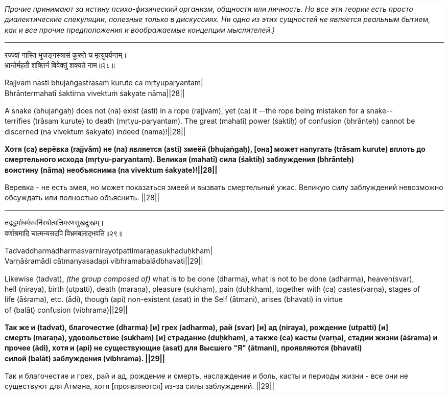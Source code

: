*Прочие принимают за истину психо-физический организм, общности или
личность. Но все эти теории есть просто диалектические спекуляции,
полезные только в дискуссиях. Ни одно из этих сущностей не является
реальным бытием, как и все прочие предположения и воображаемые концепции
мыслителей.)*

* * * * *

रज्ज्वां नास्ति भुजङ्गस्त्रासं कुरुते च मृत्युपर्यन्तम्।\
 भ्रान्तेर्महती शक्तिर्न विवेक्तुं शक्यते नाम॥२८॥

Rajjvāṁ nāsti bhujaṅgastrāsaṁ kurute ca mṛtyuparyantam|\
 Bhrāntermahatī śaktirna vivektuṁ śakyate nāma||28||

A snake (bhujaṅgaḥ) does not (na) exist (asti) in a rope (rajjvām),
yet (ca) it --the rope being mistaken for a snake-- terrifies (trāsam
kurute) to death (mṛtyu-paryantam). The great (mahatī) power (śaktiḥ) of
confusion (bhrānteḥ) cannot be discerned (na vivektum
śakyate) indeed (nāma)!||28||

**Хотя (ca) верёвка (rajjvām) не (na) является (asti) змеёй (bhujaṅgaḥ),
[она] может напугать (trāsam kurute) вплоть до смертельного
исхода (mṛtyu-paryantam). Великая (mahatī) сила (śaktiḥ)
заблуждения (bhrānteḥ) воистину (nāma) необъяснима (na vivektum
śakyate)!||28||**

Веревка - не есть змея, но может показаться змеей и вызвать смертельный
ужас. Великую силу заблуждений невозможно обсуждать или полностью
объяснить. ||28||

* * * * *

तद्वद्धर्माधर्मस्वर्निरयोत्पत्तिमरणसुखदुःखम्।\
 वर्णाश्रमादि चात्मन्यसदपि विभ्रमबलाद्भवति॥२९॥

Tadvaddharmādharmasvarnirayotpattimaraṇasukhaduḥkham|\
 Varṇāśramādi cātmanyasadapi vibhramabalādbhavati||29||

Likewise (tadvat), *(the group composed of)* what is to be
done (dharma), what is not to be done (adharma), heaven(svar),
hell (niraya), birth (utpatti), death (maraṇa), pleasure (sukham),
pain (duḥkham), together with (ca) castes(varṇa), stages of
life (āśrama), etc. (ādi), though (api) non-existent (asat) in the
Self (ātmani), arises (bhavati) in virtue
of (balāt) confusion (vibhrama)||29||

**Так же и (tadvat), благочестие (dharma) [и] грех (adharma), рай (svar)
[и] ад (niraya), рождение (utpatti) [и] смерть (maraṇa),
удовольствие (sukham) [и] страдание (duḥkham), а также (ca) касты
(varṇa), стадии жизни (āśrama) и прочее (ādi), хотя и (api) не
существующие (asat) для Высшего "Я" (ātmani), проявляются (bhavati)
силой (balāt) заблуждения (vibhrama). ||29||**

Так и благочестие и грех, рай и ад, рождение и смерть, наслаждение и
боль, касты и периоды жизни - ­все они не существуют для Атмана, хотя
[проявляются] из-за силы заблуждений. ||29||
